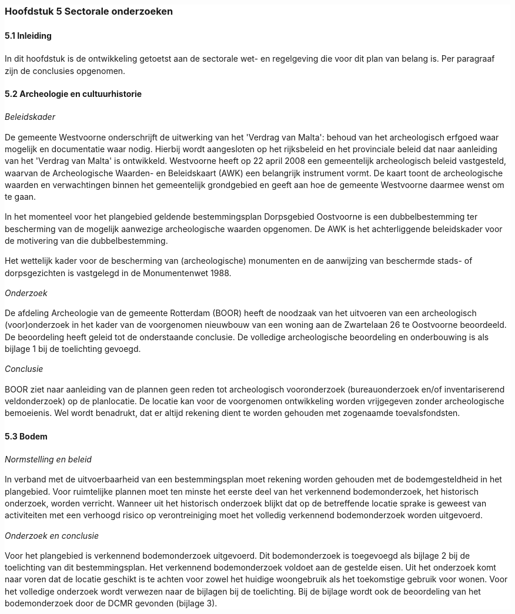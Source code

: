 ### Hoofdstuk 5 Sectorale onderzoeken

#### 5\.1 Inleiding

In dit hoofdstuk is de ontwikkeling getoetst aan de sectorale wet\- en regelgeving die voor dit plan van belang is. Per paragraaf zijn de conclusies opgenomen.

#### 5\.2 Archeologie en cultuurhistorie

*Beleidskader*

De gemeente Westvoorne onderschrijft de uitwerking van het 'Verdrag van Malta': behoud van het archeologisch erfgoed waar mogelijk en documentatie waar nodig. Hierbij wordt aangesloten op het rijksbeleid en het provinciale beleid dat naar aanleiding van het 'Verdrag van Malta' is ontwikkeld. Westvoorne heeft op 22 april 2008 een gemeentelijk archeologisch beleid vastgesteld, waarvan de Archeologische Waarden\- en Beleidskaart (AWK) een belangrijk instrument vormt. De kaart toont de archeologische waarden en verwachtingen binnen het gemeentelijk grondgebied en geeft aan hoe de gemeente Westvoorne daarmee wenst om te gaan.

In het momenteel voor het plangebied geldende bestemmingsplan Dorpsgebied Oostvoorne is een dubbelbestemming ter bescherming van de mogelijk aanwezige archeologische waarden opgenomen. De AWK is het achterliggende beleidskader voor de motivering van die dubbelbestemming.

Het wettelijk kader voor de bescherming van (archeologische) monumenten en de aanwijzing van beschermde stads\- of dorpsgezichten is vastgelegd in de Monumentenwet 1988\.

*Onderzoek*

De afdeling Archeologie van de gemeente Rotterdam (BOOR) heeft de noodzaak van het uitvoeren van een archeologisch (voor)onderzoek in het kader van de voorgenomen nieuwbouw van een woning aan de Zwartelaan 26 te Oostvoorne beoordeeld. De beoordeling heeft geleid tot de onderstaande conclusie. De volledige archeologische beoordeling en onderbouwing is als bijlage 1 bij de toelichting gevoegd.

*Conclusie*

BOOR ziet naar aanleiding van de plannen geen reden tot archeologisch vooronderzoek (bureauonderzoek en/of inventariserend veldonderzoek) op de planlocatie. De locatie kan voor de voorgenomen ontwikkeling worden vrijgegeven zonder archeologische bemoeienis. Wel wordt benadrukt, dat er altijd rekening dient te worden gehouden met zogenaamde toevalsfondsten.

#### 5\.3 Bodem

*Normstelling en beleid*

In verband met de uitvoerbaarheid van een bestemmingsplan moet rekening worden gehouden met de bodemgesteldheid in het plangebied. Voor ruimtelijke plannen moet ten minste het eerste deel van het verkennend bodemonderzoek, het historisch onderzoek, worden verricht. Wanneer uit het historisch onderzoek blijkt dat op de betreffende locatie sprake is geweest van activiteiten met een verhoogd risico op verontreiniging moet het volledig verkennend bodemonderzoek worden uitgevoerd.

*Onderzoek en conclusie*

Voor het plangebied is verkennend bodemonderzoek uitgevoerd. Dit bodemonderzoek is toegevoegd als bijlage 2 bij de toelichting van dit bestemmingsplan. Het verkennend bodemonderzoek voldoet aan de gestelde eisen. Uit het onderzoek komt naar voren dat de locatie geschikt is te achten voor zowel het huidige woongebruik als het toekomstige gebruik voor wonen. Voor het volledige onderzoek wordt verwezen naar de bijlagen bij de toelichting. Bij de bijlage wordt ook de beoordeling van het bodemonderzoek door de DCMR gevonden (bijlage 3).
